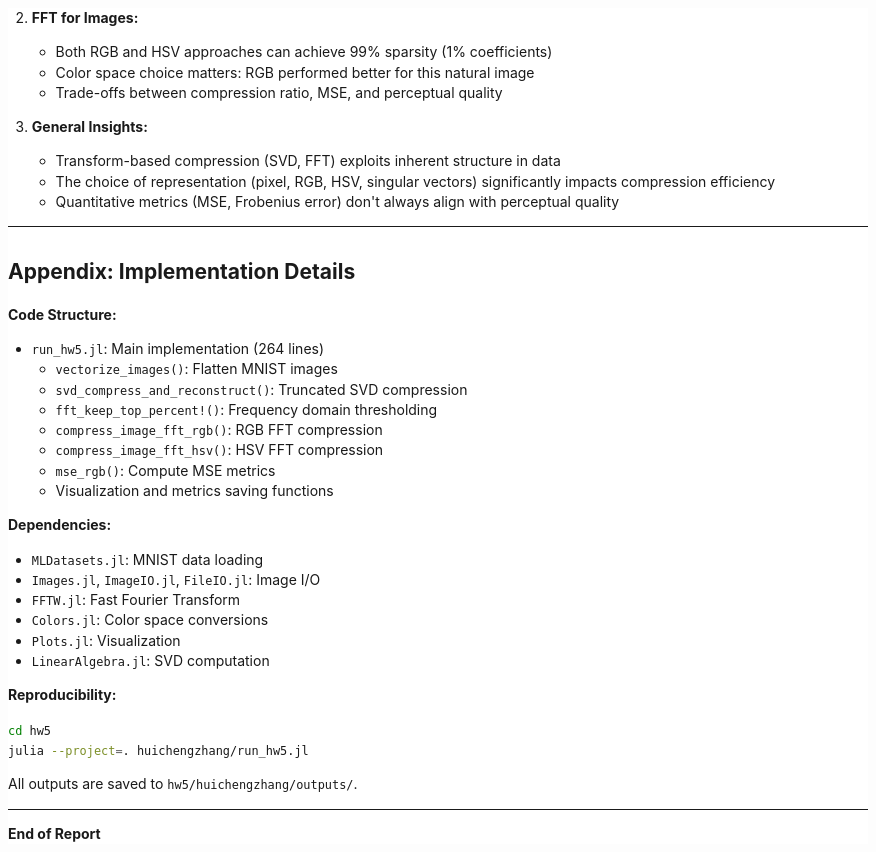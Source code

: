 2. **FFT for Images:**
   - Both RGB and HSV approaches can achieve 99% sparsity (1% coefficients)
   - Color space choice matters: RGB performed better for this natural image
   - Trade-offs between compression ratio, MSE, and perceptual quality

3. **General Insights:**
   - Transform-based compression (SVD, FFT) exploits inherent structure in data
   - The choice of representation (pixel, RGB, HSV, singular vectors) significantly impacts compression efficiency
   - Quantitative metrics (MSE, Frobenius error) don't always align with perceptual quality

---

## Appendix: Implementation Details

**Code Structure:**
- `run_hw5.jl`: Main implementation (264 lines)
  - `vectorize_images()`: Flatten MNIST images
  - `svd_compress_and_reconstruct()`: Truncated SVD compression
  - `fft_keep_top_percent!()`: Frequency domain thresholding
  - `compress_image_fft_rgb()`: RGB FFT compression
  - `compress_image_fft_hsv()`: HSV FFT compression
  - `mse_rgb()`: Compute MSE metrics
  - Visualization and metrics saving functions

**Dependencies:**
- `MLDatasets.jl`: MNIST data loading
- `Images.jl`, `ImageIO.jl`, `FileIO.jl`: Image I/O
- `FFTW.jl`: Fast Fourier Transform
- `Colors.jl`: Color space conversions
- `Plots.jl`: Visualization
- `LinearAlgebra.jl`: SVD computation

**Reproducibility:**
```bash
cd hw5
julia --project=. huichengzhang/run_hw5.jl
```

All outputs are saved to `hw5/huichengzhang/outputs/`.

---

**End of Report**


